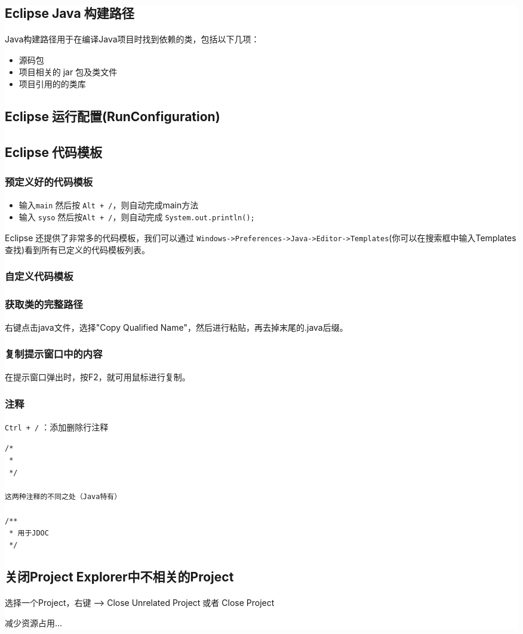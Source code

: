 


## Eclipse Java 构建路径

Java构建路径用于在编译Java项目时找到依赖的类，包括以下几项：

- 源码包
- 项目相关的 jar 包及类文件
- 项目引用的的类库


## Eclipse 运行配置(RunConfiguration)



## Eclipse 代码模板
### 预定义好的代码模板

- 输入`main` 然后按 `Alt + /`，则自动完成main方法
- 输入 `syso` 然后按`Alt + /`，则自动完成 `System.out.println();`

Eclipse 还提供了非常多的代码模板，我们可以通过 `Windows->Preferences->Java->Editor->Templates`(你可以在搜索框中输入Templates查找)看到所有已定义的代码模板列表。


### 自定义代码模板



###  获取类的完整路径
右键点击java文件，选择"Copy Qualified Name"，然后进行粘贴，再去掉末尾的.java后缀。

###  复制提示窗口中的内容
在提示窗口弹出时，按F2，就可用鼠标进行复制。



### 注释

`Ctrl + /` ：添加删除行注释

```
/*
 * 
 */

这两种注释的不同之处（Java特有）

/**
 * 用于JDOC
 */
```

## 关闭Project Explorer中不相关的Project
选择一个Project，右键 --> Close Unrelated Project 或者 Close Project

减少资源占用...




